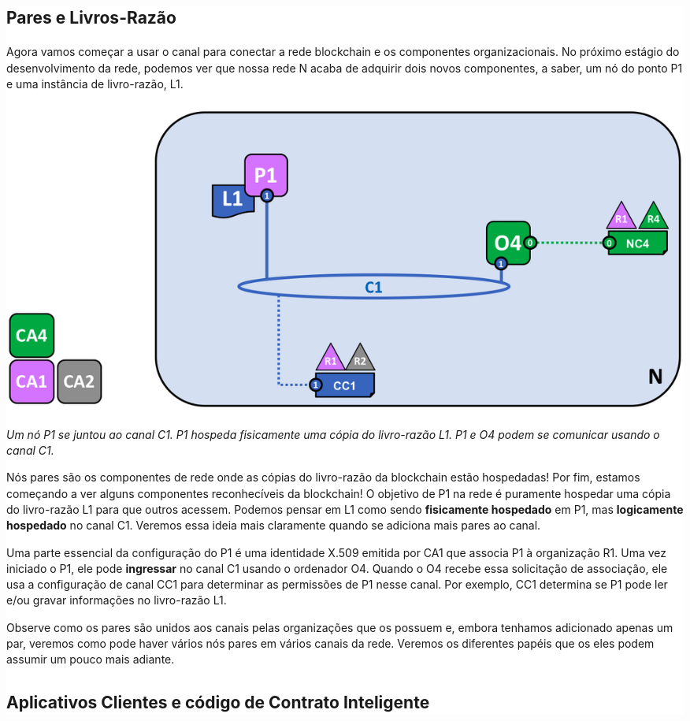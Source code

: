 ## Pares e Livros-Razão

Agora vamos começar a usar o canal para conectar a rede blockchain e os 
componentes organizacionais. No próximo estágio do desenvolvimento da rede, 
podemos ver que nossa rede N acaba de adquirir dois novos componentes, a saber, 
um nó do ponto P1 e uma instância de livro-razão, L1.

![network.peersledger](./network.diagram.5.png)

*Um nó P1 se juntou ao canal C1. P1 hospeda fisicamente uma cópia do livro-razão 
L1. P1 e O4 podem se comunicar usando o canal C1.*

Nós pares são os componentes de rede onde as cópias do livro-razão da blockchain 
estão hospedadas! Por fim, estamos começando a ver alguns componentes reconhecíveis
da blockchain! O objetivo de P1 na rede é puramente hospedar uma cópia do 
livro-razão L1 para que outros acessem. Podemos pensar em L1 como sendo 
**fisicamente hospedado** em P1, mas **logicamente hospedado** no canal C1. 
Veremos essa ideia mais claramente quando se adiciona mais pares ao canal.

Uma parte essencial da configuração do P1 é uma identidade X.509 emitida por CA1 
que associa P1 à organização R1. Uma vez iniciado o P1, ele pode **ingressar** 
no canal C1 usando o ordenador O4. Quando o O4 recebe essa solicitação de 
associação, ele usa a configuração de canal CC1 para determinar as permissões de
P1 nesse canal. Por exemplo, CC1 determina se P1 pode ler e/ou gravar informações
no livro-razão L1.

Observe como os pares são unidos aos canais pelas organizações que os possuem e,
embora tenhamos adicionado apenas um par, veremos como pode haver vários nós pares 
em vários canais da rede. Veremos os diferentes papéis que os eles podem assumir 
um pouco mais adiante.

## Aplicativos Clientes e código de Contrato Inteligente
